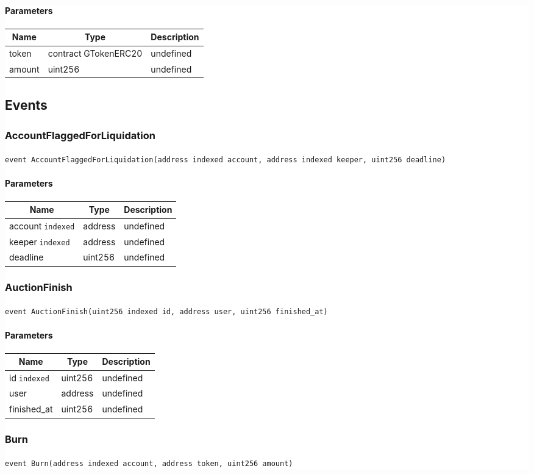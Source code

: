 
#### Parameters

| Name | Type | Description |
|---|---|---|
| token | contract GTokenERC20 | undefined |
| amount | uint256 | undefined |



## Events

### AccountFlaggedForLiquidation

```solidity
event AccountFlaggedForLiquidation(address indexed account, address indexed keeper, uint256 deadline)
```





#### Parameters

| Name | Type | Description |
|---|---|---|
| account `indexed` | address | undefined |
| keeper `indexed` | address | undefined |
| deadline  | uint256 | undefined |

### AuctionFinish

```solidity
event AuctionFinish(uint256 indexed id, address user, uint256 finished_at)
```





#### Parameters

| Name | Type | Description |
|---|---|---|
| id `indexed` | uint256 | undefined |
| user  | address | undefined |
| finished_at  | uint256 | undefined |

### Burn

```solidity
event Burn(address indexed account, address token, uint256 amount)
```
